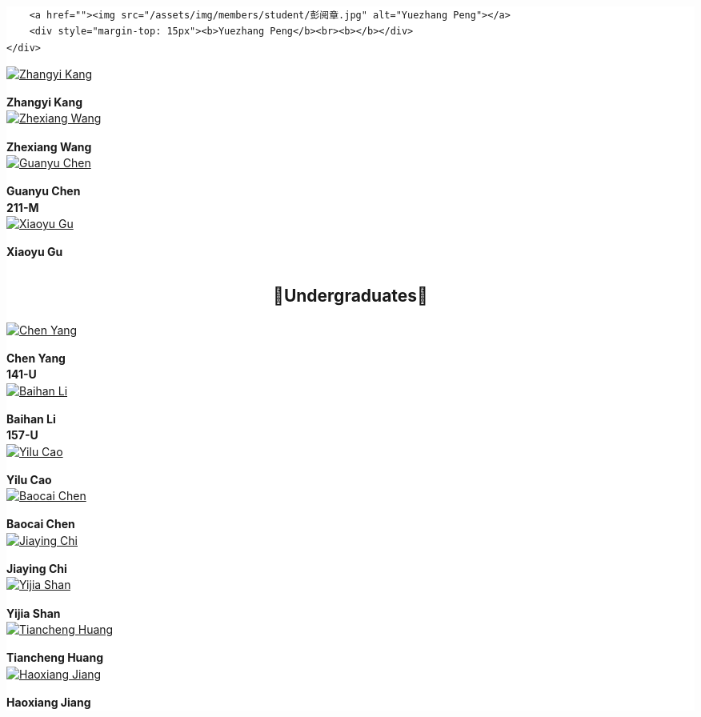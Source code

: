        <a href=""><img src="/assets/img/members/student/彭阅章.jpg" alt="Yuezhang Peng"></a>
        <div style="margin-top: 15px"><b>Yuezhang Peng</b><br><b></b></div>
    </div>
<div class="member">
        <a href=""><img src="/assets/img/members/student/康张奕.jpg" alt="Zhangyi Kang"></a>
        <div style="margin-top: 15px"><b>Zhangyi Kang</b><br><b></b></div>
    </div>
<div class="member">
        <a href=""><img src="/assets/img/members/student/王哲祥.jpg" alt="Zhexiang Wang"></a>
        <div style="margin-top: 15px"><b>Zhexiang Wang</b><br><b></b></div>
    </div>
<div class="member">
        <a href=""><img src="/assets/img/members/student/陈冠豫.jpg" alt="Guanyu Chen"></a>
        <div style="margin-top: 15px"><b>Guanyu Chen</b><br><b>211-M</b></div>
    </div>
<div class="member">
        <a href=""><img src="/assets/img/members/student/顾笑与.jpg" alt="Xiaoyu Gu"></a>
        <div style="margin-top: 15px"><b>Xiaoyu Gu</b><br><b></b></div>
    </div>
</div>
<h2 style="text-align: center"> 🌟Undergraduates🌟 </h2>
<div class="mycontainer">
<div class="member">
        <a href=""><img src="/assets/img/octocat.png" alt="Chen Yang"></a>
        <div style="margin-top: 15px"><b>Chen Yang</b><br><b>141-U</b></div>
    </div>
<div class="member">
        <a href=""><img src="/assets/img/members/student/李柏涵.jpg" alt="Baihan Li"></a>
        <div style="margin-top: 15px"><b>Baihan Li</b><br><b>157-U</b></div>
    </div>
<div class="member">
        <a href=""><img src="/assets/img/members/student/曹义路.jpg" alt="Yilu Cao"></a>
        <div style="margin-top: 15px"><b>Yilu Cao</b><br><b></b></div>
    </div>
<div class="member">
        <a href=""><img src="/assets/img/octocat.png" alt="Baocai Chen"></a>
        <div style="margin-top: 15px"><b>Baocai Chen</b><br><b></b></div>
    </div>
<div class="member">
        <a href=""><img src="/assets/img/octocat.png" alt="Jiaying Chi"></a>
        <div style="margin-top: 15px"><b>Jiaying Chi</b><br><b></b></div>
    </div>
<div class="member">
        <a href=""><img src="/assets/img/members/student/单奕佳.jpg" alt="Yijia Shan"></a>
        <div style="margin-top: 15px"><b>Yijia Shan</b><br><b></b></div>
    </div>
<div class="member">
        <a href=""><img src="/assets/img/members/student/黄天呈.jpg" alt="Tiancheng Huang"></a>
        <div style="margin-top: 15px"><b>Tiancheng Huang</b><br><b></b></div>
    </div>
<div class="member">
        <a href=""><img src="/assets/img/octocat.png" alt="Haoxiang Jiang"></a>
        <div style="margin-top: 15px"><b>Haoxiang Jiang</b><br><b></b></div>
    </div>
<div class="member">